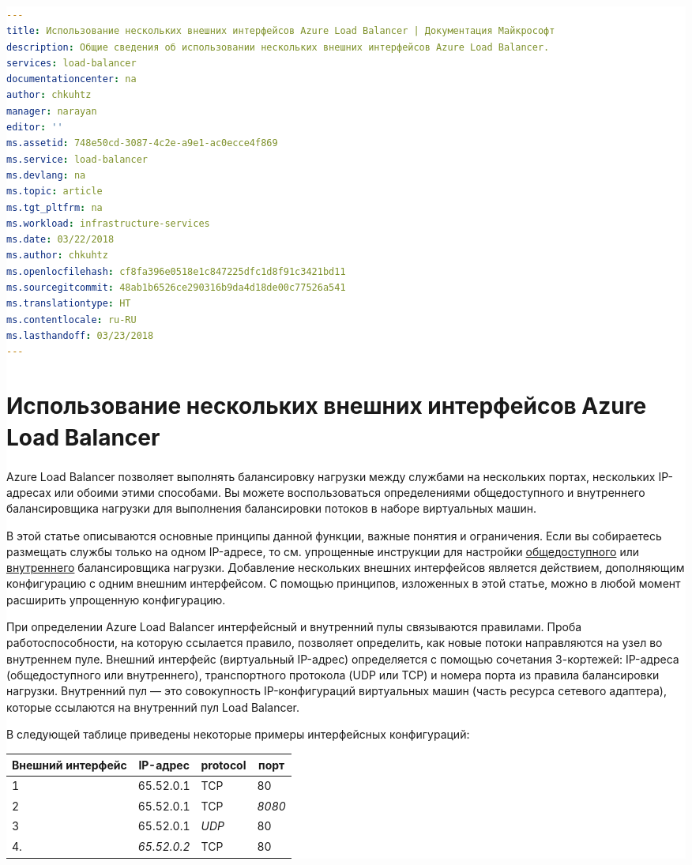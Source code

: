 ```yaml
---
title: Использование нескольких внешних интерфейсов Azure Load Balancer | Документация Майкрософт
description: Общие сведения об использовании нескольких внешних интерфейсов Azure Load Balancer.
services: load-balancer
documentationcenter: na
author: chkuhtz
manager: narayan
editor: ''
ms.assetid: 748e50cd-3087-4c2e-a9e1-ac0ecce4f869
ms.service: load-balancer
ms.devlang: na
ms.topic: article
ms.tgt_pltfrm: na
ms.workload: infrastructure-services
ms.date: 03/22/2018
ms.author: chkuhtz
ms.openlocfilehash: cf8fa396e0518e1c847225dfc1d8f91c3421bd11
ms.sourcegitcommit: 48ab1b6526ce290316b9da4d18de00c77526a541
ms.translationtype: HT
ms.contentlocale: ru-RU
ms.lasthandoff: 03/23/2018
---
```

# <a name="multiple-frontends-for-azure-load-balancer"></a>Использование нескольких внешних интерфейсов Azure Load Balancer

Azure Load Balancer позволяет выполнять балансировку нагрузки между службами на нескольких портах, нескольких IP-адресах или обоими этими способами. Вы можете воспользоваться определениями общедоступного и внутреннего балансировщика нагрузки для выполнения балансировки потоков в наборе виртуальных машин.

В этой статье описываются основные принципы данной функции, важные понятия и ограничения. Если вы собираетесь размещать службы только на одном IP-адресе, то см. упрощенные инструкции для настройки [общедоступного](load-balancer-get-started-internet-portal.md) или [внутреннего](load-balancer-get-started-ilb-arm-portal.md) балансировщика нагрузки. Добавление нескольких внешних интерфейсов является действием, дополняющим конфигурацию с одним внешним интерфейсом. С помощью принципов, изложенных в этой статье, можно в любой момент расширить упрощенную конфигурацию.

При определении Azure Load Balancer интерфейсный и внутренний пулы связываются правилами. Проба работоспособности, на которую ссылается правило, позволяет определить, как новые потоки направляются на узел во внутреннем пуле. Внешний интерфейс (виртуальный IP-адрес) определяется с помощью сочетания 3-кортежей: IP-адреса (общедоступного или внутреннего), транспортного протокола (UDP или TCP) и номера порта из правила балансировки нагрузки. Внутренний пул — это совокупность IP-конфигураций виртуальных машин (часть ресурса сетевого адаптера), которые ссылаются на внутренний пул Load Balancer.

В следующей таблице приведены некоторые примеры интерфейсных конфигураций:

| Внешний интерфейс | IP-адрес | protocol | порт |
| --- | --- | --- | --- |
| 1 |65.52.0.1 |TCP |80 |
| 2 |65.52.0.1 |TCP |*8080* |
| 3 |65.52.0.1 |*UDP* |80 |
| 4. |*65.52.0.2* |TCP |80 |
